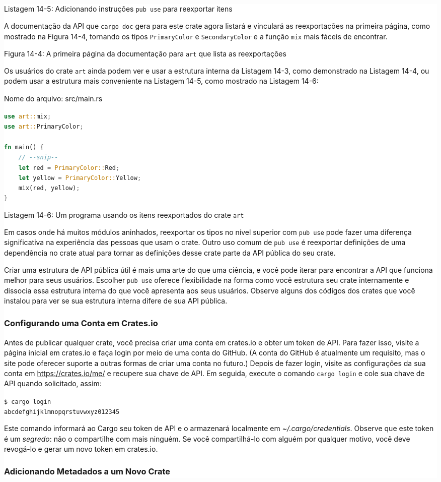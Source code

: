Listagem 14-5: Adicionando instruções `pub use` para reexportar itens

A documentação da API que `cargo doc` gera para este crate agora listará e vinculará as reexportações na primeira página, como mostrado na Figura 14-4, tornando os tipos `PrimaryColor` e `SecondaryColor` e a função `mix` mais fáceis de encontrar.

Figura 14-4: A primeira página da documentação para `art` que lista as reexportações

Os usuários do crate `art` ainda podem ver e usar a estrutura interna da Listagem 14-3, como demonstrado na Listagem 14-4, ou podem usar a estrutura mais conveniente na Listagem 14-5, como mostrado na Listagem 14-6:

Nome do arquivo: src/main.rs

```rust
use art::mix;
use art::PrimaryColor;

fn main() {
    // --snip--
    let red = PrimaryColor::Red;
    let yellow = PrimaryColor::Yellow;
    mix(red, yellow);
}
```

Listagem 14-6: Um programa usando os itens reexportados do crate `art`

Em casos onde há muitos módulos aninhados, reexportar os tipos no nível superior com `pub use` pode fazer uma diferença significativa na experiência das pessoas que usam o crate. Outro uso comum de `pub use` é reexportar definições de uma dependência no crate atual para tornar as definições desse crate parte da API pública do seu crate.

Criar uma estrutura de API pública útil é mais uma arte do que uma ciência, e você pode iterar para encontrar a API que funciona melhor para seus usuários. Escolher `pub use` oferece flexibilidade na forma como você estrutura seu crate internamente e dissocia essa estrutura interna do que você apresenta aos seus usuários. Observe alguns dos códigos dos crates que você instalou para ver se sua estrutura interna difere de sua API pública.

### Configurando uma Conta em Crates.io

Antes de publicar qualquer crate, você precisa criar uma conta em crates.io e obter um token de API. Para fazer isso, visite a página inicial em crates.io e faça login por meio de uma conta do GitHub. (A conta do GitHub é atualmente um requisito, mas o site pode oferecer suporte a outras formas de criar uma conta no futuro.) Depois de fazer login, visite as configurações da sua conta em https://crates.io/me/ e recupere sua chave de API. Em seguida, execute o comando `cargo login` e cole sua chave de API quando solicitado, assim:

```
$ cargo login
abcdefghijklmnopqrstuvwxyz012345
```
Este comando informará ao Cargo seu token de API e o armazenará localmente em *~/.cargo/credentials*. Observe que este token é um *segredo*: não o compartilhe com mais ninguém. Se você compartilhá-lo com alguém por qualquer motivo, você deve revogá-lo e gerar um novo token em crates.io.

### Adicionando Metadados a um Novo Crate
